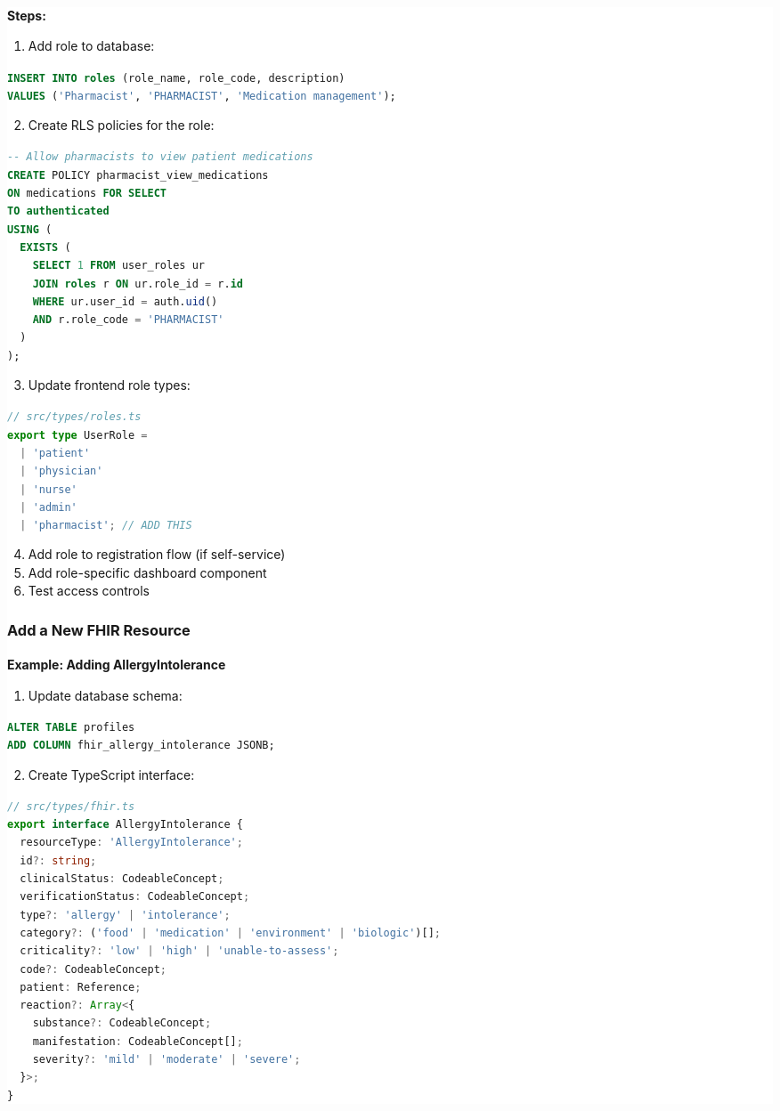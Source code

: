 **Steps:**
1. Add role to database:
```sql
INSERT INTO roles (role_name, role_code, description)
VALUES ('Pharmacist', 'PHARMACIST', 'Medication management');
```

2. Create RLS policies for the role:
```sql
-- Allow pharmacists to view patient medications
CREATE POLICY pharmacist_view_medications
ON medications FOR SELECT
TO authenticated
USING (
  EXISTS (
    SELECT 1 FROM user_roles ur
    JOIN roles r ON ur.role_id = r.id
    WHERE ur.user_id = auth.uid()
    AND r.role_code = 'PHARMACIST'
  )
);
```

3. Update frontend role types:
```typescript
// src/types/roles.ts
export type UserRole =
  | 'patient'
  | 'physician'
  | 'nurse'
  | 'admin'
  | 'pharmacist'; // ADD THIS
```

4. Add role to registration flow (if self-service)
5. Add role-specific dashboard component
6. Test access controls

### Add a New FHIR Resource

**Example: Adding AllergyIntolerance**

1. Update database schema:
```sql
ALTER TABLE profiles
ADD COLUMN fhir_allergy_intolerance JSONB;
```

2. Create TypeScript interface:
```typescript
// src/types/fhir.ts
export interface AllergyIntolerance {
  resourceType: 'AllergyIntolerance';
  id?: string;
  clinicalStatus: CodeableConcept;
  verificationStatus: CodeableConcept;
  type?: 'allergy' | 'intolerance';
  category?: ('food' | 'medication' | 'environment' | 'biologic')[];
  criticality?: 'low' | 'high' | 'unable-to-assess';
  code?: CodeableConcept;
  patient: Reference;
  reaction?: Array<{
    substance?: CodeableConcept;
    manifestation: CodeableConcept[];
    severity?: 'mild' | 'moderate' | 'severe';
  }>;
}
```
